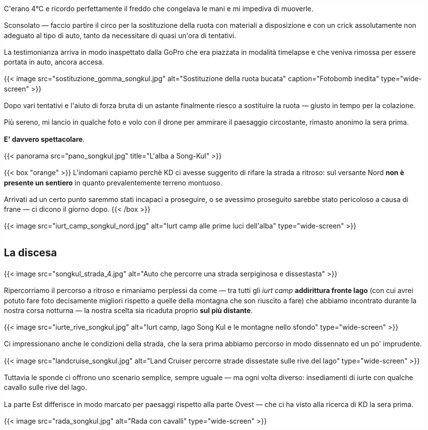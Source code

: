 C'erano 4°C e ricordo perfettamente il freddo che congelava le mani e mi impediva di muoverle.

Sconsolato — faccio partire il circo per la sostituzione della ruota con materiali a disposizione e con un crick assolutamente non adeguato al tipo di auto, tanto da necessitare di quasi un'ora di tentativi.

La testimonianza arriva in modo inaspettato dalla GoPro che era piazzata in modalità timelapse e che veniva rimossa per essere portata in auto, ancora accesa.

{{< image src="sostituzione_gomma_songkul.jpg" alt="Sostituzione della ruota bucata" caption="Fotobomb inedita" type="wide-screen" >}}

Dopo vari tentativi e l'aiuto di forza bruta di un astante finalmente riesco a sostituire la ruota — giusto in tempo per la colazione.

Più sereno, mi lancio in qualche foto e volo con il drone per ammirare il paesaggio circostante, rimasto anonimo la sera prima.

**E' davvero spettacolare**.

{{< panorama src="pano_songkul.jpg" title="L'alba a Song-Kul" >}}

{{< box "orange" >}}
L'indomani capiamo perchè KD ci avesse suggerito di rifare la strada a ritroso: sul versante Nord **non è presente un sentiero** in quanto prevalentemente terreno montuoso.

Arrivati ad un certo punto saremmo stati incapaci a proseguire, o se avessimo proseguito sarebbe stato pericoloso a causa di frane — ci dicono il giorno dopo.
{{< /box >}}

{{< image src="iurt_camp_songkul_nord.jpg" alt="Iurt camp alle prime luci dell'alba" type="wide-screen" >}}

## La discesa

{{< image src="songkul_strada_4.jpg" alt="Auto che percorre una strada serpiginosa e dissestasta" >}}

Ripercorriamo il percorso a ritroso e rimaniamo perplessi da come — tra tutti gli _iurt camp_ **addirittura fronte lago** (con cui avrei potuto fare foto decisamente migliori rispetto a quelle della montagna che son riuscito a fare) che abbiamo incontrato durante la nostra corsa notturna — la nostra scelta sia ricaduta proprio **sul più distante**.

{{< image src="iurte_rive_songkul.jpg" alt="Iurt camp, lago Song Kul e le montagne nello sfondo" type="wide-screen" >}}

Ci impressionano anche le condizioni della strada, che la sera prima abbiamo percorso in modo dissennato ed un po' imprudente.

{{< image src="landcruise_songkul.jpg" alt="Land Cruiser percorre strade dissestate sulle rive del lago" type="wide-screen" >}}

Tuttavia le sponde ci offrono uno scenario semplice, sempre uguale — ma ogni volta diverso: insediamenti di iurte con qualche cavallo sulle rive del lago.

La parte Est differisce in modo marcato per paesaggi rispetto alla parte Ovest — che ci ha visto alla ricerca di KD la sera prima.

{{< image src="rada_songkul.jpg" alt="Rada con cavalli" type="wide-screen" >}}
